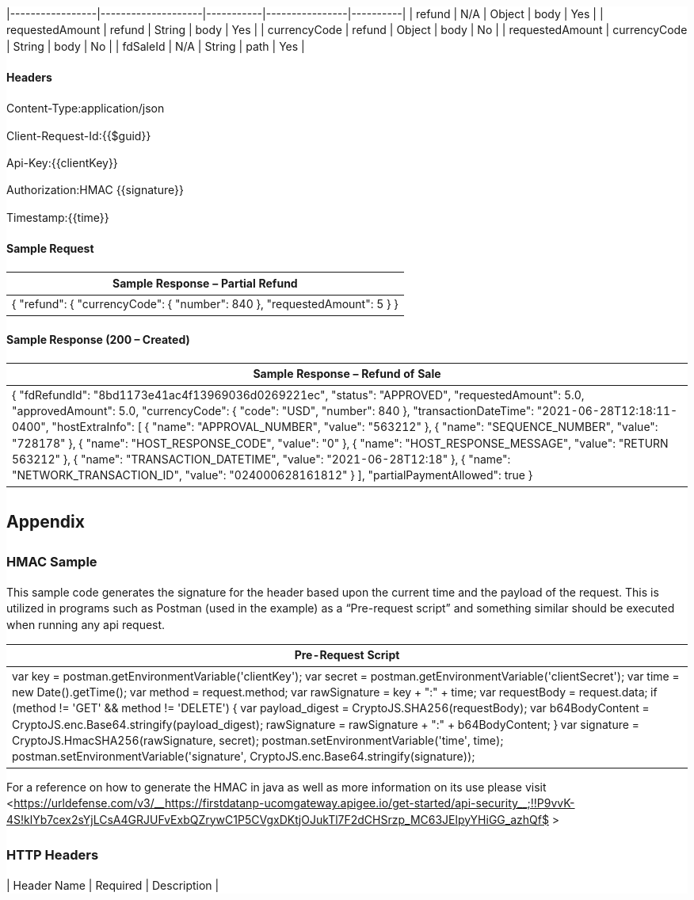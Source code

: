 |-----------------|--------------------|-----------|----------------|----------|
| refund          | N/A                | Object    | body           | Yes      |
| requestedAmount | refund             | String    | body           | Yes      |
| currencyCode    | refund             | Object    | body           | No       |
| requestedAmount | currencyCode       | String    | body           | No       |
| fdSaleId        | N/A                | String    | path           | Yes      |

#### Headers

Content-Type:application/json

Client-Request-Id:{{\$guid}}

Api-Key:{{clientKey}}

Authorization:HMAC {{signature}}

Timestamp:{{time}}

#### Sample Request

| Sample Response – Partial Refund                                                 |
|----------------------------------------------------------------------------------|
|  {  "refund": {  "currencyCode": {  "number": 840  },  "requestedAmount": 5  } } |

#### Sample Response (200 – Created)

| Sample Response – Refund of Sale                                                                                                                                                                                                                                                                                                                                                                                                                                                                                                                                                                                                                                             |
|------------------------------------------------------------------------------------------------------------------------------------------------------------------------------------------------------------------------------------------------------------------------------------------------------------------------------------------------------------------------------------------------------------------------------------------------------------------------------------------------------------------------------------------------------------------------------------------------------------------------------------------------------------------------------|
| {  "fdRefundId": "8bd1173e41ac4f13969036d0269221ec",  "status": "APPROVED",  "requestedAmount": 5.0,  "approvedAmount": 5.0,  "currencyCode": {  "code": "USD",  "number": 840  },  "transactionDateTime": "2021-06-28T12:18:11-0400",  "hostExtraInfo": [  {  "name": "APPROVAL_NUMBER",  "value": "563212"  },  {  "name": "SEQUENCE_NUMBER",  "value": "728178"  },  {  "name": "HOST_RESPONSE_CODE",  "value": "0"  },  {  "name": "HOST_RESPONSE_MESSAGE",  "value": "RETURN 563212"  },  {  "name": "TRANSACTION_DATETIME",  "value": "2021-06-28T12:18"  },  {  "name": "NETWORK_TRANSACTION_ID",  "value": "024000628161812"  }  ],  "partialPaymentAllowed": true } |

## Appendix

### HMAC Sample

This sample code generates the signature for the header based upon the current time and the payload of the request. This is utilized in programs such as Postman (used in the example) as a “Pre-request script” and something similar should be executed when running any api request.

| Pre-Request Script                                                                                                                                                                                                                                                                                                                                                                                                                                                                                                                                                                                                                                                                      |
|-----------------------------------------------------------------------------------------------------------------------------------------------------------------------------------------------------------------------------------------------------------------------------------------------------------------------------------------------------------------------------------------------------------------------------------------------------------------------------------------------------------------------------------------------------------------------------------------------------------------------------------------------------------------------------------------|
| var key = postman.getEnvironmentVariable('clientKey'); var secret = postman.getEnvironmentVariable('clientSecret');  var time = new Date().getTime(); var method = request.method;  var rawSignature = key + ":" + time; var requestBody = request.data;  if (method != 'GET' && method != 'DELETE') {  var payload_digest = CryptoJS.SHA256(requestBody);  var b64BodyContent = CryptoJS.enc.Base64.stringify(payload_digest);  rawSignature = rawSignature + ":" + b64BodyContent; }  var signature = CryptoJS.HmacSHA256(rawSignature, secret); postman.setEnvironmentVariable('time', time); postman.setEnvironmentVariable('signature', CryptoJS.enc.Base64.stringify(signature)); |

For a reference on how to generate the HMAC in java as well as more information on its use please visit <https://urldefense.com/v3/__https://firstdatanp-ucomgateway.apigee.io/get-started/api-security__;!!P9vvK-4S!klYb7cex2sYjLCsA4GRJUFvExbQZrywC1P5CVgxDKtjOJukTl7F2dCHSrzp_MC63JElpyYHiGG_azhQf$  >

### HTTP Headers

| Header Name       | Required      | Description                                                                                                                                                                                                                                                                   |